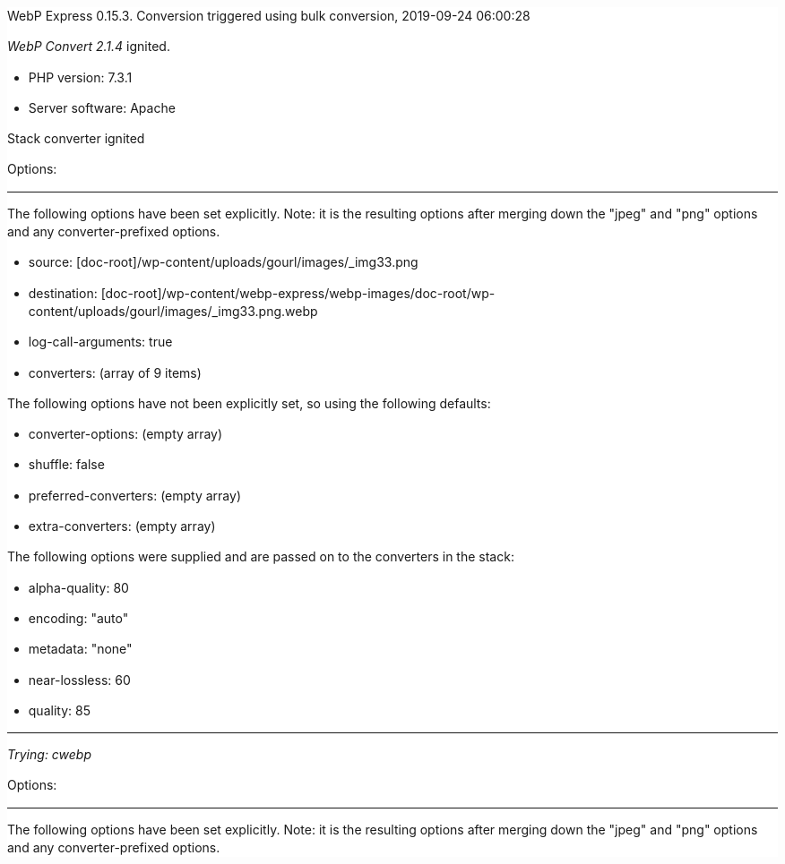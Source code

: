 WebP Express 0.15.3. Conversion triggered using bulk conversion, 2019-09-24 06:00:28


*WebP Convert 2.1.4*  ignited.

- PHP version: 7.3.1

- Server software: Apache


Stack converter ignited


Options:

------------

The following options have been set explicitly. Note: it is the resulting options after merging down the "jpeg" and "png" options and any converter-prefixed options.

- source: [doc-root]/wp-content/uploads/gourl/images/_img33.png

- destination: [doc-root]/wp-content/webp-express/webp-images/doc-root/wp-content/uploads/gourl/images/_img33.png.webp

- log-call-arguments: true

- converters: (array of 9 items)


The following options have not been explicitly set, so using the following defaults:

- converter-options: (empty array)

- shuffle: false

- preferred-converters: (empty array)

- extra-converters: (empty array)


The following options were supplied and are passed on to the converters in the stack:

- alpha-quality: 80

- encoding: "auto"

- metadata: "none"

- near-lossless: 60

- quality: 85

------------



*Trying: cwebp* 


Options:

------------

The following options have been set explicitly. Note: it is the resulting options after merging down the "jpeg" and "png" options and any converter-prefixed options.
